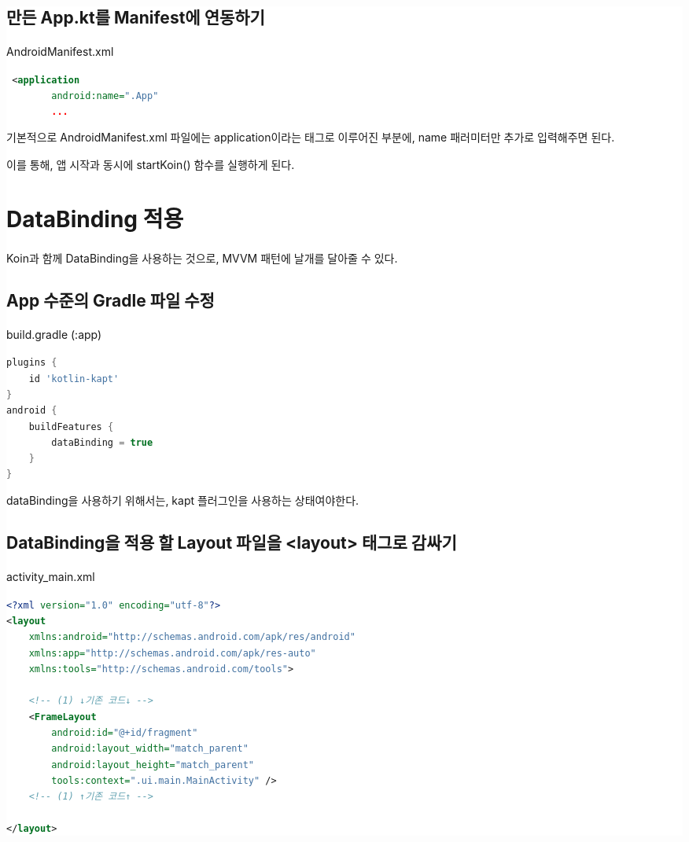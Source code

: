 



## 만든 App.kt를 Manifest에 연동하기

AndroidManifest.xml

```xml
 <application
        android:name=".App"
        ...
```

기본적으로  AndroidManifest.xml 파일에는 application이라는 태그로 이루어진 부분에, name 패러미터만 추가로 입력해주면 된다.

이를 통해, 앱 시작과 동시에 startKoin() 함수를 실행하게 된다.





# DataBinding 적용

Koin과 함께 DataBinding을 사용하는 것으로, MVVM 패턴에 날개를 달아줄 수 있다.





## App 수준의 Gradle 파일 수정

build.gradle (:app)

```groovy
plugins {
    id 'kotlin-kapt'
}
android {
	buildFeatures {
        dataBinding = true
    }
}
```

dataBinding을 사용하기 위해서는, kapt 플러그인을 사용하는 상태여야한다. 





## DataBinding을 적용 할 Layout 파일을 \<layout\> 태그로 감싸기 

activity_main.xml 

```xml
<?xml version="1.0" encoding="utf-8"?>
<layout
    xmlns:android="http://schemas.android.com/apk/res/android"
    xmlns:app="http://schemas.android.com/apk/res-auto"
    xmlns:tools="http://schemas.android.com/tools">
    
    <!-- (1) ↓기존 코드↓ -->
    <FrameLayout
        android:id="@+id/fragment"
        android:layout_width="match_parent"
        android:layout_height="match_parent"
        tools:context=".ui.main.MainActivity" />
    <!-- (1) ↑기존 코드↑ -->

</layout>
```
